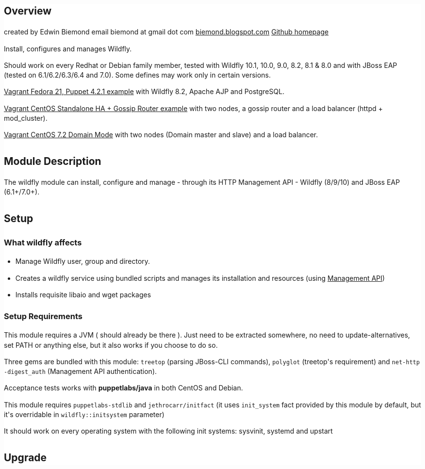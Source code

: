 ## Overview

created by Edwin Biemond email biemond at gmail dot com
[biemond.blogspot.com](http://biemond.blogspot.com)
[Github homepage](https://github.com/biemond/biemond-wildfly)

Install, configures and manages Wildfly.

Should work on every Redhat or Debian family member, tested with Wildfly 10.1, 10.0, 9.0, 8.2, 8.1 & 8.0 and with JBoss EAP (tested on 6.1/6.2/6.3/6.4 and 7.0). Some defines may work only in certain versions.

[Vagrant Fedora 21, Puppet 4.2.1 example](https://github.com/biemond/vagrant-fedora20-puppet) with Wildfly 8.2, Apache AJP and PostgreSQL.

[Vagrant CentOS Standalone HA + Gossip Router example](https://github.com/jairojunior/wildfly-ha-tcpgossip-vagrant-puppet) with two nodes, a gossip router and a load balancer (httpd + mod_cluster).

[Vagrant CentOS 7.2 Domain Mode](https://github.com/jairojunior/wildfly-domain-vagrant-puppet) with two nodes (Domain master and slave) and a load balancer.

## Module Description

The wildfly module can install, configure and manage - through its HTTP Management API - Wildfly (8/9/10) and JBoss EAP (6.1+/7.0+).

## Setup

### What wildfly affects

* Manage Wildfly user, group and directory.

* Creates a wildfly service using bundled scripts and manages its installation and resources (using [Management API](https://docs.jboss.org/author/display/WFLY10/Management+API+reference))

* Installs requisite libaio and wget packages

### Setup Requirements

This module requires a JVM ( should already be there ). Just need to be extracted somewhere, no need to update-alternatives, set PATH or anything else, but it also works if you choose to do so.

Three gems are bundled with this module: `treetop` (parsing JBoss-CLI commands), `polyglot` (treetop's requirement) and `net-http-digest_auth` (Management API authentication).

Acceptance tests works with **puppetlabs/java** in both CentOS and Debian.

This module requires `puppetlabs-stdlib` and `jethrocarr/initfact` (it uses `init_system` fact provided by this module by default, but it's overridable in `wildfly::initsystem` parameter)

It should work on every operating system with the following init systems: sysvinit, systemd and upstart

## Upgrade
